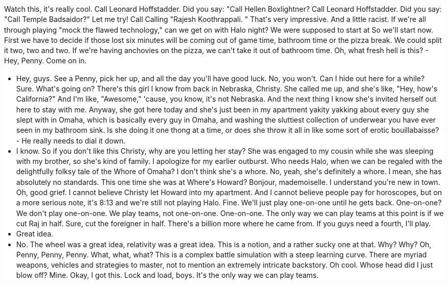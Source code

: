 Watch this, it's really cool.
Call Leonard Hoffstadder.
Did you say: "Call Hellen Boxlightner? Call Leonard Hoffstadder.
Did you say: "Call Temple Badsaidor?" Let me try! Call Calling "Rajesh Koothrappali.
" That's very impressive.
And a little racist.
If we're all through playing "mock the flawed technology," can we get on with Halo night? We were supposed to start at So we'll start now.
First we have to decide if those lost six minutes will be coming out of game time, bathroom time or the pizza break.
We could split it two, two and two.
If we're having anchovies on the pizza, we can't take it out of bathroom time.
Oh, what fresh hell is this? - Hey, Penny.
Come on in.
- Hey, guys.
See a Penny, pick her up, and all the day you'll have good luck.
No, you won't.
Can I hide out here for a while? Sure.
What's going on? There's this girl I know from back in Nebraska, Christy.
She called me up, and she's like, "Hey, how's California?" And I'm like, "Awesome," 'cause, you know, it's not Nebraska.
And the next thing I know she's invited herself out here to stay with me.
Anyway, she got here today and she's just been in my apartment yakity yakking about every guy she slept with in Omaha, which is basically every guy in Omaha, and washing the sluttiest collection of underwear you have ever seen in my bathroom sink.
Is she doing it one thong at a time, or does she throw it all in like some sort of erotic bouillabaisse? - He really needs to dial it down.
- I know.
So if you don't like this Christy, why are you letting her stay? She was engaged to my cousin while she was sleeping with my brother, so she's kind of family.
I apologize for my earlier outburst.
Who needs Halo, when we can be regaled with the delightfully folksy tale of the Whore of Omaha? I don't think she's a whore.
No, yeah, she's definitely a whore.
I mean, she has absolutely no standards.
This one time she was at Where's Howard? Bonjour, mademoiselle.
I understand you're new in town.
Oh, good grief.
I cannot believe Christy let Howard into my apartment.
And I cannot believe people pay for horoscopes, but on a more serious note, it's 8:13 and we're still not playing Halo.
Fine.
We'll just play one-on-one until he gets back.
One-on-one? We don't play one-on-one.
We play teams, not one-on-one.
One-on-one.
The only way we can play teams at this point is if we cut Raj in half.
Sure, cut the foreigner in half.
There's a billion more where he came from.
If you guys need a fourth, I'll play.
- Great idea.
- No.
The wheel was a great idea, relativity was a great idea.
This is a notion, and a rather sucky one at that.
Why? Why? Oh, Penny, Penny, Penny.
What, what, what? This is a complex battle simulation with a steep learning curve.
There are myriad weapons, vehicles and strategies to master, not to mention an extremely intricate backstory.
Oh cool.
Whose head did I just blow off? Mine.
Okay, I got this.
Lock and load, boys.
It's the only way we can play teams.